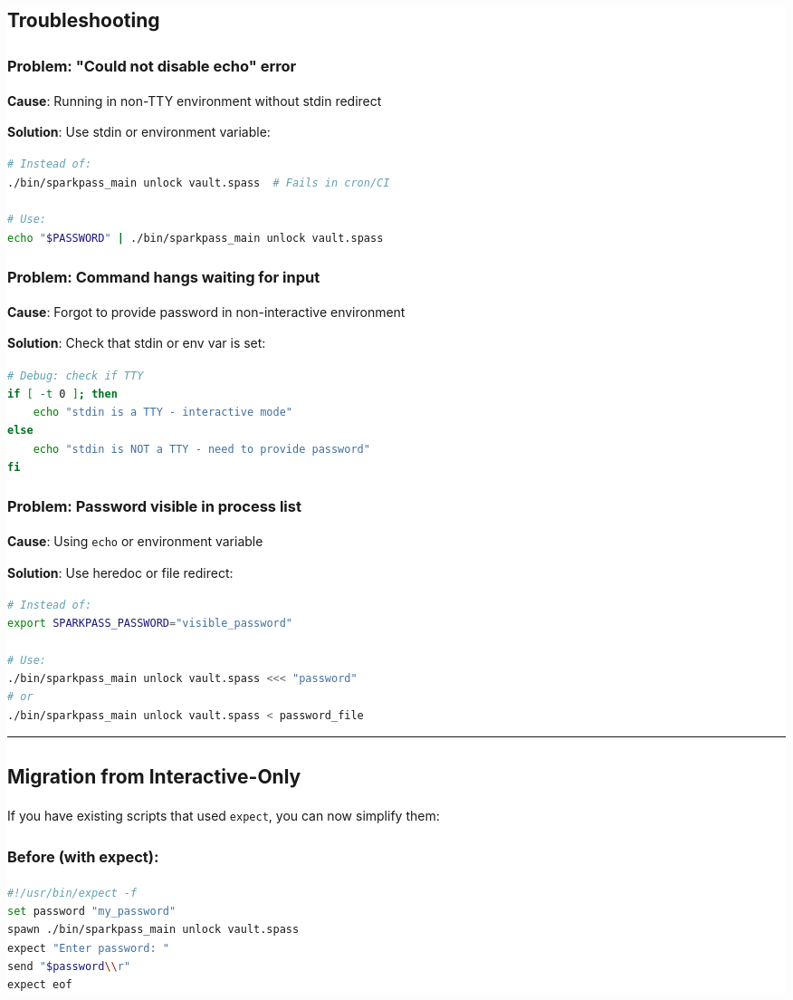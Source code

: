 
## Troubleshooting

### Problem: "Could not disable echo" error

**Cause**: Running in non-TTY environment without stdin redirect

**Solution**: Use stdin or environment variable:
```bash
# Instead of:
./bin/sparkpass_main unlock vault.spass  # Fails in cron/CI

# Use:
echo "$PASSWORD" | ./bin/sparkpass_main unlock vault.spass
```

### Problem: Command hangs waiting for input

**Cause**: Forgot to provide password in non-interactive environment

**Solution**: Check that stdin or env var is set:
```bash
# Debug: check if TTY
if [ -t 0 ]; then
    echo "stdin is a TTY - interactive mode"
else
    echo "stdin is NOT a TTY - need to provide password"
fi
```

### Problem: Password visible in process list

**Cause**: Using `echo` or environment variable

**Solution**: Use heredoc or file redirect:
```bash
# Instead of:
export SPARKPASS_PASSWORD="visible_password"

# Use:
./bin/sparkpass_main unlock vault.spass <<< "password"
# or
./bin/sparkpass_main unlock vault.spass < password_file
```

---

## Migration from Interactive-Only

If you have existing scripts that used `expect`, you can now simplify them:

### Before (with expect):
```bash
#!/usr/bin/expect -f
set password "my_password"
spawn ./bin/sparkpass_main unlock vault.spass
expect "Enter password: "
send "$password\\r"
expect eof
```
